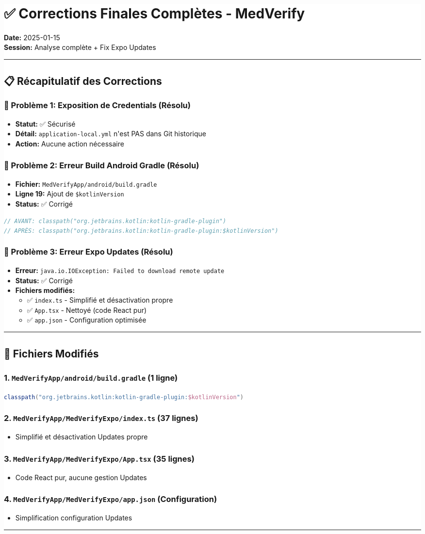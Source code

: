 # ✅ Corrections Finales Complètes - MedVerify

**Date:** 2025-01-15  
**Session:** Analyse complète + Fix Expo Updates

---

## 📋 Récapitulatif des Corrections

### 🔴 Problème 1: Exposition de Credentials (Résolu)
- **Statut:** ✅ Sécurisé
- **Détail:** `application-local.yml` n'est PAS dans Git historique
- **Action:** Aucune action nécessaire

### 🔴 Problème 2: Erreur Build Android Gradle (Résolu)
- **Fichier:** `MedVerifyApp/android/build.gradle`
- **Ligne 19:** Ajout de `$kotlinVersion`
- **Status:** ✅ Corrigé
```gradle
// AVANT: classpath("org.jetbrains.kotlin:kotlin-gradle-plugin")
// APRÈS: classpath("org.jetbrains.kotlin:kotlin-gradle-plugin:$kotlinVersion")
```

### 🔴 Problème 3: Erreur Expo Updates (Résolu)
- **Erreur:** `java.io.IOException: Failed to download remote update`
- **Status:** ✅ Corrigé
- **Fichiers modifiés:**
  - ✅ `index.ts` - Simplifié et désactivation propre
  - ✅ `App.tsx` - Nettoyé (code React pur)
  - ✅ `app.json` - Configuration optimisée

---

## 📁 Fichiers Modifiés

### 1. `MedVerifyApp/android/build.gradle` (1 ligne)
```gradle
classpath("org.jetbrains.kotlin:kotlin-gradle-plugin:$kotlinVersion")
```

### 2. `MedVerifyApp/MedVerifyExpo/index.ts` (37 lignes)
- Simplifié et désactivation Updates propre

### 3. `MedVerifyApp/MedVerifyExpo/App.tsx` (35 lignes)
- Code React pur, aucune gestion Updates

### 4. `MedVerifyApp/MedVerifyExpo/app.json` (Configuration)
- Simplification configuration Updates

---